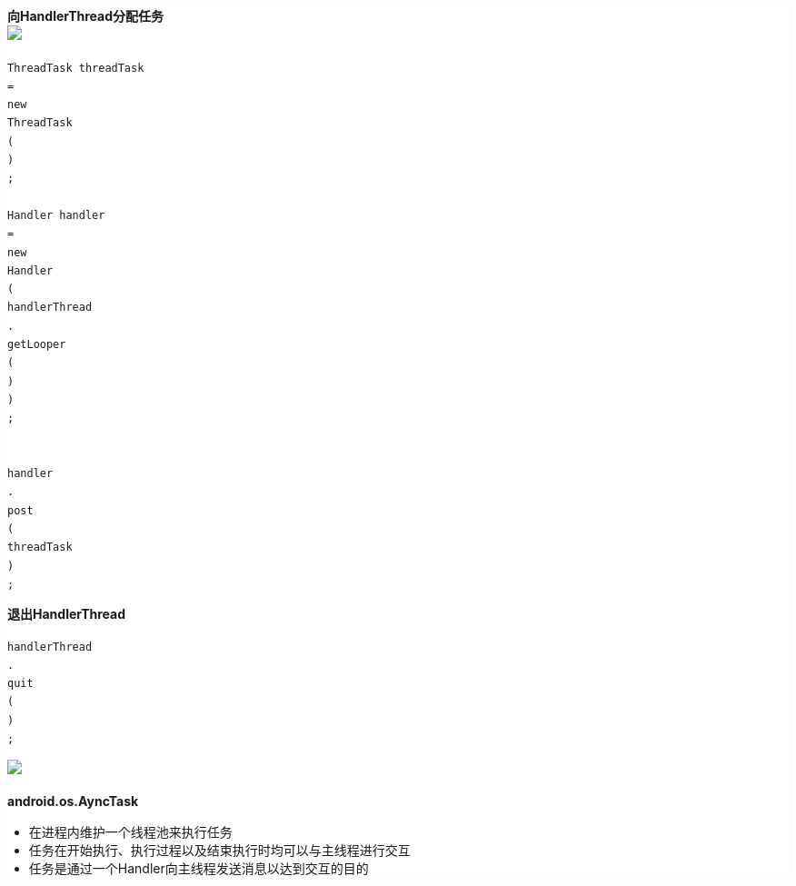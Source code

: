 **向HandlerThread分配任务**  
![](https://box.kancloud.cn/53849acb24072f6965c46a242537bd06_429x226.png)

```
ThreadTask threadTask 
=
new
ThreadTask
(
)
;

Handler handler 
=
new
Handler
(
handlerThread
.
getLooper
(
)
)
;


handler
.
post
(
threadTask
)
;
```

**退出HandlerThread**

```
handlerThread
.
quit
(
)
;
```

![](https://box.kancloud.cn/43259826815f83fa6abb3c248919e877_551x565.png)

**android.os.AyncTask**

* 在进程内维护一个线程池来执行任务
* 任务在开始执行、执行过程以及结束执行时均可以与主线程进行交互
* 任务是通过一个Handler向主线程发送消息以达到交互的目的
